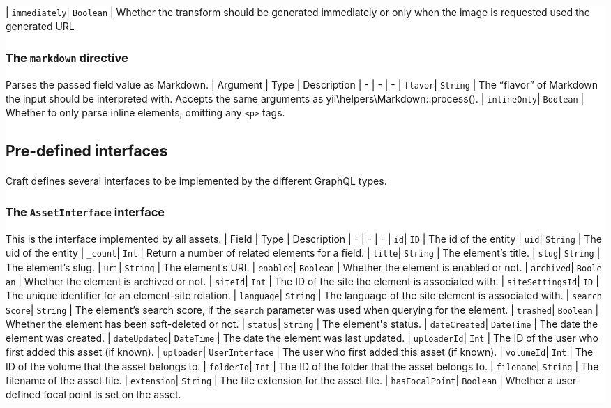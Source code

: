 | `immediately`| `Boolean` | Whether the transform should be generated immediately or only when the image is requested used the generated URL


### The `markdown` directive
Parses the passed field value as Markdown.
| Argument | Type | Description
| - | - | -
| `flavor`| `String` | The “flavor” of Markdown the input should be interpreted with. Accepts the same arguments as yii\helpers\Markdown::process().
| `inlineOnly`| `Boolean` | Whether to only parse inline elements, omitting any `<p>` tags.



## Pre-defined interfaces
Craft defines several interfaces to be implemented by the different GraphQL types.



### The `AssetInterface` interface
This is the interface implemented by all assets.
| Field | Type | Description
| - | - | -
| `id`| `ID` | The id of the entity
| `uid`| `String` | The uid of the entity
| `_count`| `Int` | Return a number of related elements for a field.
| `title`| `String` | The element’s title.
| `slug`| `String` | The element’s slug.
| `uri`| `String` | The element’s URI.
| `enabled`| `Boolean` | Whether the element is enabled or not.
| `archived`| `Boolean` | Whether the element is archived or not.
| `siteId`| `Int` | The ID of the site the element is associated with.
| `siteSettingsId`| `ID` | The unique identifier for an element-site relation.
| `language`| `String` | The language of the site element is associated with.
| `searchScore`| `String` | The element’s search score, if the `search` parameter was used when querying for the element.
| `trashed`| `Boolean` | Whether the element has been soft-deleted or not.
| `status`| `String` | The element's status.
| `dateCreated`| `DateTime` | The date the element was created.
| `dateUpdated`| `DateTime` | The date the element was last updated.
| `uploaderId`| `Int` | The ID of the user who first added this asset (if known).
| `uploader`| `UserInterface` | The user who first added this asset (if known).
| `volumeId`| `Int` | The ID of the volume that the asset belongs to.
| `folderId`| `Int` | The ID of the folder that the asset belongs to.
| `filename`| `String` | The filename of the asset file.
| `extension`| `String` | The file extension for the asset file.
| `hasFocalPoint`| `Boolean` | Whether a user-defined focal point is set on the asset.